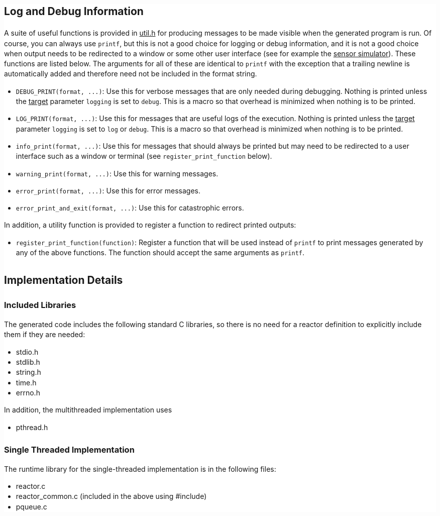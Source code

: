 ## Log and Debug Information

A suite of useful functions is provided in [util.h](https://github.com/icyphy/lingua-franca/blob/master/org.lflang/src/lib/core/util.h) for producing messages to be made visible when the generated program is run.  Of course, you can always use `printf`, but this is not a good choice for logging or debug information, and it is not a good choice when output needs to be redirected to a window or some other user interface (see for example the [sensor simulator](https://github.com/icyphy/lingua-franca/blob/master/org.lflang/src/lib/C/util/sensor_simulator.h)).  These functions are listed below. The arguments for all of these are identical to `printf` with the exception that a trailing newline is automatically added and therefore need not be included in the format string.

* `DEBUG_PRINT(format, ...)`: Use this for verbose messages that are only needed during debugging. Nothing is printed unless the [target](Language-Specification#Target-Specification) parameter `logging` is set to `debug`. This is a macro so that overhead is minimized when nothing is to be printed.

* `LOG_PRINT(format, ...)`: Use this for messages that are useful logs of the execution. Nothing is printed unless the [target](Language-Specification#Target-Specification) parameter `logging` is set to `log` or `debug`. This is a macro so that overhead is minimized when nothing is to be printed.

* `info_print(format, ...)`: Use this for messages that should always be printed but may need to be redirected to a user interface such as a window or terminal (see `register_print_function` below).

* `warning_print(format, ...)`: Use this for warning messages.

* `error_print(format, ...)`: Use this for error messages.

* `error_print_and_exit(format, ...)`: Use this for catastrophic errors.

In addition, a utility function is provided to register a function to redirect printed outputs:

* `register_print_function(function)`: Register a function that will be used instead of `printf` to print messages generated by any of the above functions. The function should accept the same arguments as `printf`.

## Implementation Details

### Included Libraries

The generated code includes the following standard C libraries, so there is no need for a reactor definition to explicitly include them if they are needed:

* stdio.h
* stdlib.h
* string.h
* time.h
* errno.h

In addition, the multithreaded implementation uses

* pthread.h

### Single Threaded Implementation

The runtime library for the single-threaded implementation is in the following files:

* reactor.c
* reactor_common.c (included in the above using #include)
* pqueue.c
